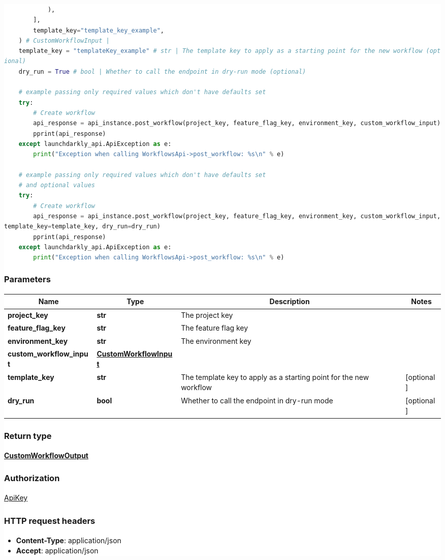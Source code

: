 ```python
            ),
        ],
        template_key="template_key_example",
    ) # CustomWorkflowInput | 
    template_key = "templateKey_example" # str | The template key to apply as a starting point for the new workflow (optional)
    dry_run = True # bool | Whether to call the endpoint in dry-run mode (optional)

    # example passing only required values which don't have defaults set
    try:
        # Create workflow
        api_response = api_instance.post_workflow(project_key, feature_flag_key, environment_key, custom_workflow_input)
        pprint(api_response)
    except launchdarkly_api.ApiException as e:
        print("Exception when calling WorkflowsApi->post_workflow: %s\n" % e)

    # example passing only required values which don't have defaults set
    # and optional values
    try:
        # Create workflow
        api_response = api_instance.post_workflow(project_key, feature_flag_key, environment_key, custom_workflow_input, template_key=template_key, dry_run=dry_run)
        pprint(api_response)
    except launchdarkly_api.ApiException as e:
        print("Exception when calling WorkflowsApi->post_workflow: %s\n" % e)
```


### Parameters

Name | Type | Description  | Notes
------------- | ------------- | ------------- | -------------
 **project_key** | **str**| The project key |
 **feature_flag_key** | **str**| The feature flag key |
 **environment_key** | **str**| The environment key |
 **custom_workflow_input** | [**CustomWorkflowInput**](CustomWorkflowInput.md)|  |
 **template_key** | **str**| The template key to apply as a starting point for the new workflow | [optional]
 **dry_run** | **bool**| Whether to call the endpoint in dry-run mode | [optional]

### Return type

[**CustomWorkflowOutput**](CustomWorkflowOutput.md)

### Authorization

[ApiKey](../README.md#ApiKey)

### HTTP request headers

 - **Content-Type**: application/json
 - **Accept**: application/json

